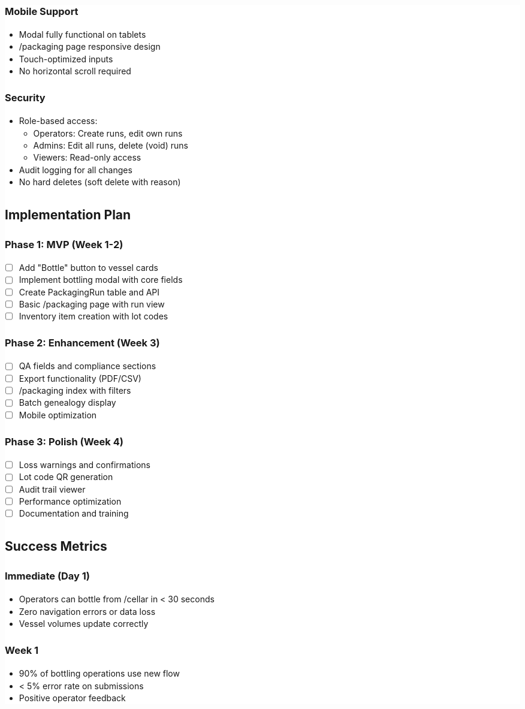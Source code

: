 ### Mobile Support
- Modal fully functional on tablets
- /packaging page responsive design
- Touch-optimized inputs
- No horizontal scroll required

### Security
- Role-based access:
  - Operators: Create runs, edit own runs
  - Admins: Edit all runs, delete (void) runs
  - Viewers: Read-only access
- Audit logging for all changes
- No hard deletes (soft delete with reason)

## Implementation Plan

### Phase 1: MVP (Week 1-2)
- [ ] Add "Bottle" button to vessel cards
- [ ] Implement bottling modal with core fields
- [ ] Create PackagingRun table and API
- [ ] Basic /packaging page with run view
- [ ] Inventory item creation with lot codes

### Phase 2: Enhancement (Week 3)
- [ ] QA fields and compliance sections
- [ ] Export functionality (PDF/CSV)
- [ ] /packaging index with filters
- [ ] Batch genealogy display
- [ ] Mobile optimization

### Phase 3: Polish (Week 4)
- [ ] Loss warnings and confirmations
- [ ] Lot code QR generation
- [ ] Audit trail viewer
- [ ] Performance optimization
- [ ] Documentation and training

## Success Metrics

### Immediate (Day 1)
- Operators can bottle from /cellar in < 30 seconds
- Zero navigation errors or data loss
- Vessel volumes update correctly

### Week 1
- 90% of bottling operations use new flow
- < 5% error rate on submissions
- Positive operator feedback
